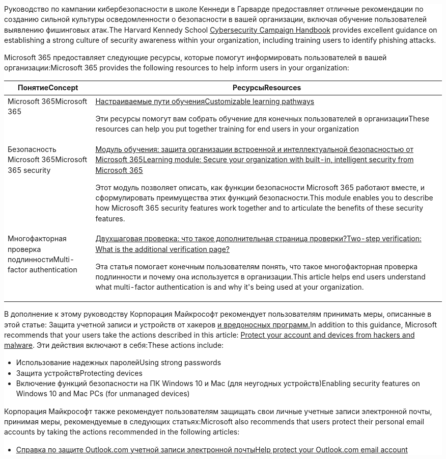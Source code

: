 <span data-ttu-id="39456-224">Руководство по [](https://go.microsoft.com/fwlink/?linkid=2015598&amp;clcid=0x409) кампании кибербезопасности в школе Кеннеди в Гарварде предоставляет отличные рекомендации по созданию сильной культуры осведомленности о безопасности в вашей организации, включая обучение пользователей выявлению фишинговых атак.</span><span class="sxs-lookup"><span data-stu-id="39456-224">The Harvard Kennedy School [Cybersecurity Campaign Handbook](https://go.microsoft.com/fwlink/?linkid=2015598&amp;clcid=0x409) provides excellent guidance on establishing a strong culture of security awareness within your organization, including training users to identify phishing attacks.</span></span> 

<span data-ttu-id="39456-225">Microsoft 365 предоставляет следующие ресурсы, которые помогут информировать пользователей в вашей организации:</span><span class="sxs-lookup"><span data-stu-id="39456-225">Microsoft 365 provides the following resources to help inform users in your organization:</span></span>

|<span data-ttu-id="39456-226">Понятие</span><span class="sxs-lookup"><span data-stu-id="39456-226">Concept</span></span>  |<span data-ttu-id="39456-227">Ресурсы</span><span class="sxs-lookup"><span data-stu-id="39456-227">Resources</span></span>  |
|---------|---------|
|<span data-ttu-id="39456-228">Microsoft 365</span><span class="sxs-lookup"><span data-stu-id="39456-228">Microsoft 365</span></span>     |[<span data-ttu-id="39456-229">Настраиваемые пути обучения</span><span class="sxs-lookup"><span data-stu-id="39456-229">Customizable learning pathways</span></span>](/office365/customlearning/) <p><span data-ttu-id="39456-230">Эти ресурсы помогут вам собрать обучение для конечных пользователей в организации</span><span class="sxs-lookup"><span data-stu-id="39456-230">These resources can help you put together training for end users in your organization</span></span>        |
|<span data-ttu-id="39456-231">Безопасность Microsoft 365</span><span class="sxs-lookup"><span data-stu-id="39456-231">Microsoft 365 security</span></span> |[<span data-ttu-id="39456-232">Модуль обучения: защита организации встроенной и интеллектуальной безопасностью от Microsoft 365</span><span class="sxs-lookup"><span data-stu-id="39456-232">Learning module: Secure your organization with built-in, intelligent security from Microsoft 365</span></span>](/learn/modules/security-with-microsoft-365) <p><span data-ttu-id="39456-233">Этот модуль позволяет описать, как функции безопасности Microsoft 365 работают вместе, и сформулировать преимущества этих функций безопасности.</span><span class="sxs-lookup"><span data-stu-id="39456-233">This module enables you to describe how Microsoft 365 security features work together and to articulate the benefits of these security features.</span></span> |
|<span data-ttu-id="39456-234">Многофакторная проверка подлинности</span><span class="sxs-lookup"><span data-stu-id="39456-234">Multi-factor authentication</span></span>     | [<span data-ttu-id="39456-235">Двухшаговая проверка: что такое дополнительная страница проверки?</span><span class="sxs-lookup"><span data-stu-id="39456-235">Two-step verification: What is the additional verification page?</span></span>](/azure/active-directory/user-help/multi-factor-authentication-end-user-first-time) <p><span data-ttu-id="39456-236">Эта статья помогает конечным пользователям понять, что такое многофакторная проверка подлинности и почему она используется в организации.</span><span class="sxs-lookup"><span data-stu-id="39456-236">This article helps end users understand what multi-factor authentication is and why it's being used at your organization.</span></span>    |

<span data-ttu-id="39456-237">В дополнение к этому руководству Корпорация Майкрософт рекомендует пользователям принимать меры, описанные в этой статье: Защита учетной записи и устройств от хакеров [и вредоносных программ.](https://support.office.com/article/066d6216-a56b-4f90-9af3-b3a1e9a327d6.aspx)</span><span class="sxs-lookup"><span data-stu-id="39456-237">In addition to this guidance, Microsoft recommends that your users take the actions described in this article: [Protect your account and devices from hackers and malware](https://support.office.com/article/066d6216-a56b-4f90-9af3-b3a1e9a327d6.aspx).</span></span> <span data-ttu-id="39456-238">Эти действия включают в себя:</span><span class="sxs-lookup"><span data-stu-id="39456-238">These actions include:</span></span>
- <span data-ttu-id="39456-239">Использование надежных паролей</span><span class="sxs-lookup"><span data-stu-id="39456-239">Using strong passwords</span></span>
- <span data-ttu-id="39456-240">Защита устройств</span><span class="sxs-lookup"><span data-stu-id="39456-240">Protecting devices</span></span> 
- <span data-ttu-id="39456-241">Включение функций безопасности на ПК Windows 10 и Mac (для неугодных устройств)</span><span class="sxs-lookup"><span data-stu-id="39456-241">Enabling security features on Windows 10 and Mac PCs (for unmanaged devices)</span></span>
    
<span data-ttu-id="39456-242">Корпорация Майкрософт также рекомендует пользователям защищать свои личные учетные записи электронной почты, принимая меры, рекомендуемые в следующих статьях:</span><span class="sxs-lookup"><span data-stu-id="39456-242">Microsoft also recommends that users protect their personal email accounts by taking the actions recommended in the following articles:</span></span>
- [<span data-ttu-id="39456-243">Справка по защите Outlook.com учетной записи электронной почты</span><span class="sxs-lookup"><span data-stu-id="39456-243">Help protect your Outlook.com email account</span></span>](https://support.microsoft.com/office/help-protect-your-outlook-com-email-account-a4f20fc5-4307-4ece-8231-6d4d4bd8a9ba)